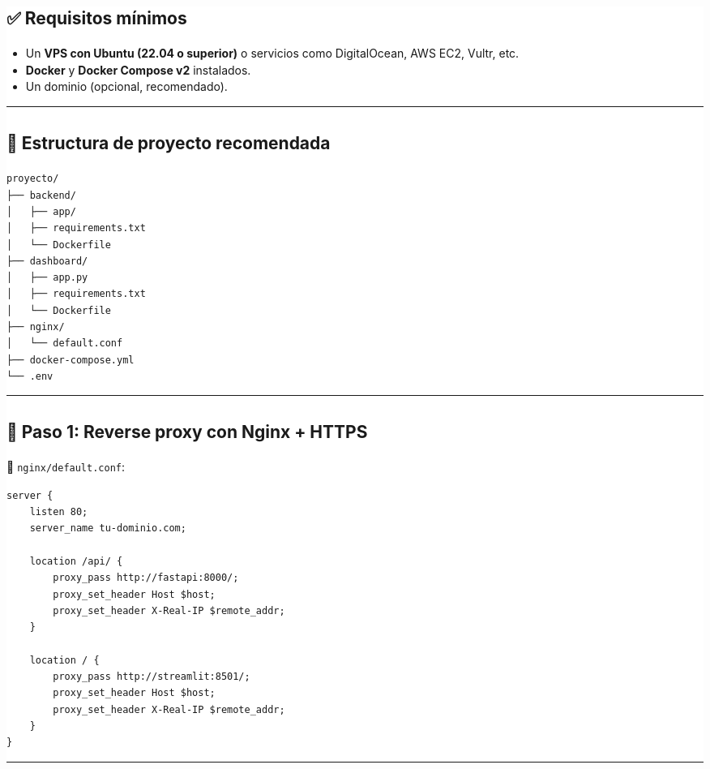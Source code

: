 
## ✅ Requisitos mínimos

* Un **VPS con Ubuntu (22.04 o superior)** o servicios como DigitalOcean, AWS EC2, Vultr, etc.
* **Docker** y **Docker Compose v2** instalados.
* Un dominio (opcional, recomendado).

---

## 📁 Estructura de proyecto recomendada

```
proyecto/
├── backend/
│   ├── app/
│   ├── requirements.txt
│   └── Dockerfile
├── dashboard/
│   ├── app.py
│   ├── requirements.txt
│   └── Dockerfile
├── nginx/
│   └── default.conf
├── docker-compose.yml
└── .env
```

---

## 🔐 Paso 1: Reverse proxy con Nginx + HTTPS

📄 `nginx/default.conf`:

```nginx
server {
    listen 80;
    server_name tu-dominio.com;

    location /api/ {
        proxy_pass http://fastapi:8000/;
        proxy_set_header Host $host;
        proxy_set_header X-Real-IP $remote_addr;
    }

    location / {
        proxy_pass http://streamlit:8501/;
        proxy_set_header Host $host;
        proxy_set_header X-Real-IP $remote_addr;
    }
}
```

---
